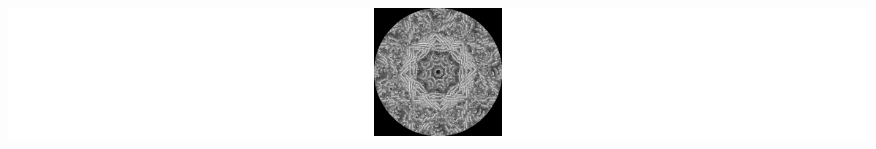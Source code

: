 <p align="center"><img width="128" height="128" src="https://raw.githubusercontent.com/jmcastelo/MorphogenCV/master/screenshots/screenshot_01.png">